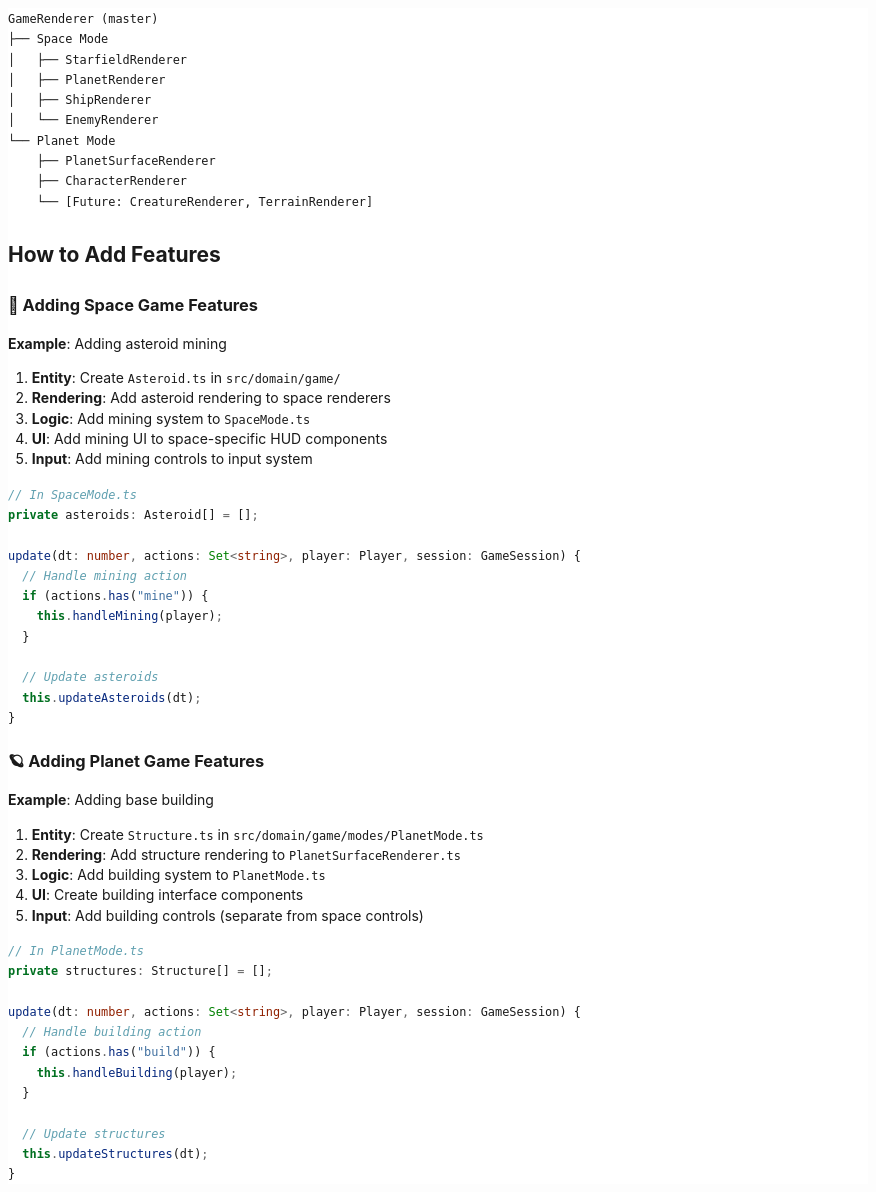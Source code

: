 ```
GameRenderer (master)
├── Space Mode
│   ├── StarfieldRenderer
│   ├── PlanetRenderer
│   ├── ShipRenderer
│   └── EnemyRenderer
└── Planet Mode
    ├── PlanetSurfaceRenderer
    ├── CharacterRenderer
    └── [Future: CreatureRenderer, TerrainRenderer]
```

## How to Add Features

### 🚀 Adding Space Game Features

**Example**: Adding asteroid mining

1. **Entity**: Create `Asteroid.ts` in `src/domain/game/`
2. **Rendering**: Add asteroid rendering to space renderers
3. **Logic**: Add mining system to `SpaceMode.ts`
4. **UI**: Add mining UI to space-specific HUD components
5. **Input**: Add mining controls to input system

```typescript
// In SpaceMode.ts
private asteroids: Asteroid[] = [];

update(dt: number, actions: Set<string>, player: Player, session: GameSession) {
  // Handle mining action
  if (actions.has("mine")) {
    this.handleMining(player);
  }

  // Update asteroids
  this.updateAsteroids(dt);
}
```

### 🪐 Adding Planet Game Features

**Example**: Adding base building

1. **Entity**: Create `Structure.ts` in `src/domain/game/modes/PlanetMode.ts`
2. **Rendering**: Add structure rendering to `PlanetSurfaceRenderer.ts`
3. **Logic**: Add building system to `PlanetMode.ts`
4. **UI**: Create building interface components
5. **Input**: Add building controls (separate from space controls)

```typescript
// In PlanetMode.ts
private structures: Structure[] = [];

update(dt: number, actions: Set<string>, player: Player, session: GameSession) {
  // Handle building action
  if (actions.has("build")) {
    this.handleBuilding(player);
  }

  // Update structures
  this.updateStructures(dt);
}
```
